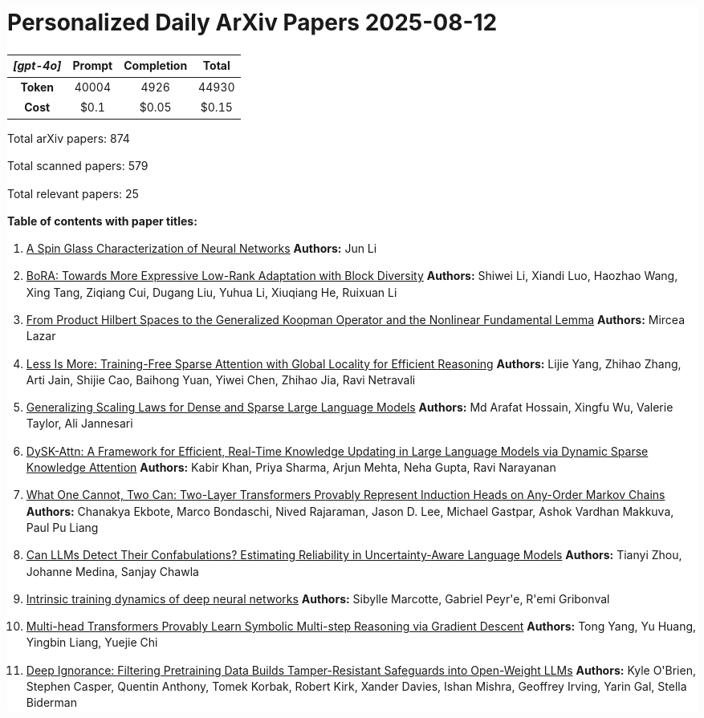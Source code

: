 # Personalized Daily ArXiv Papers 2025-08-12

| *[gpt-4o]*   | Prompt   | Completion   | Total   |
|:------------:|:--------:|:------------:|:-------:|
| **Token**    | 40004    | 4926         | 44930   |
| **Cost**     | $0.1     | $0.05        | $0.15   |

Total arXiv papers: 874

Total scanned papers: 579

Total relevant papers: 25

**Table of contents with paper titles:**

1. [A Spin Glass Characterization of Neural Networks](#user-content-link1)
**Authors:** Jun Li

2. [BoRA: Towards More Expressive Low-Rank Adaptation with Block Diversity](#user-content-link2)
**Authors:** Shiwei Li, Xiandi Luo, Haozhao Wang, Xing Tang, Ziqiang Cui, Dugang Liu, Yuhua Li, Xiuqiang He, Ruixuan Li

3. [From Product Hilbert Spaces to the Generalized Koopman Operator and the Nonlinear Fundamental Lemma](#user-content-link3)
**Authors:** Mircea Lazar

4. [Less Is More: Training-Free Sparse Attention with Global Locality for Efficient Reasoning](#user-content-link4)
**Authors:** Lijie Yang, Zhihao Zhang, Arti Jain, Shijie Cao, Baihong Yuan, Yiwei Chen, Zhihao Jia, Ravi Netravali

5. [Generalizing Scaling Laws for Dense and Sparse Large Language Models](#user-content-link5)
**Authors:** Md Arafat Hossain, Xingfu Wu, Valerie Taylor, Ali Jannesari

6. [DySK-Attn: A Framework for Efficient, Real-Time Knowledge Updating in Large Language Models via Dynamic Sparse Knowledge Attention](#user-content-link6)
**Authors:** Kabir Khan, Priya Sharma, Arjun Mehta, Neha Gupta, Ravi Narayanan

7. [What One Cannot, Two Can: Two-Layer Transformers Provably Represent Induction Heads on Any-Order Markov Chains](#user-content-link7)
**Authors:** Chanakya Ekbote, Marco Bondaschi, Nived Rajaraman, Jason D. Lee, Michael Gastpar, Ashok Vardhan Makkuva, Paul Pu Liang

8. [Can LLMs Detect Their Confabulations? Estimating Reliability in Uncertainty-Aware Language Models](#user-content-link8)
**Authors:** Tianyi Zhou, Johanne Medina, Sanjay Chawla

9. [Intrinsic training dynamics of deep neural networks](#user-content-link9)
**Authors:** Sibylle Marcotte, Gabriel Peyr\'e, R\'emi Gribonval

10. [Multi-head Transformers Provably Learn Symbolic Multi-step Reasoning via Gradient Descent](#user-content-link10)
**Authors:** Tong Yang, Yu Huang, Yingbin Liang, Yuejie Chi

11. [Deep Ignorance: Filtering Pretraining Data Builds Tamper-Resistant Safeguards into Open-Weight LLMs](#user-content-link11)
**Authors:** Kyle O'Brien, Stephen Casper, Quentin Anthony, Tomek Korbak, Robert Kirk, Xander Davies, Ishan Mishra, Geoffrey Irving, Yarin Gal, Stella Biderman
